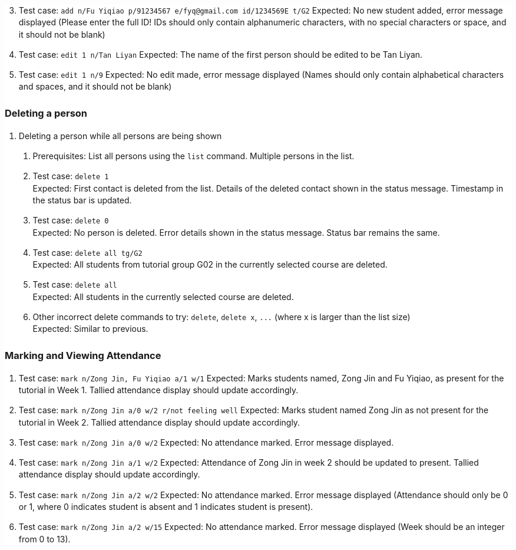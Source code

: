 3. Test case: `add n/Fu Yiqiao p/91234567 e/fyq@gmail.com id/1234569E t/G2`
   Expected: No new student added, error message displayed (Please enter the full ID! IDs should only contain alphanumeric characters, with no special characters or space, and it should not be blank)

4. Test case: `edit 1 n/Tan Liyan`
   Expected: The name of the first person should be edited to be Tan Liyan.

5. Test case: `edit 1 n/9`
   Expected: No edit made, error message displayed (Names should only contain alphabetical characters and spaces, and it should not be blank)

### Deleting a person

1. Deleting a person while all persons are being shown

    1. Prerequisites: List all persons using the `list` command. Multiple persons in the list.

    2. Test case: `delete 1`<br>
       Expected: First contact is deleted from the list. Details of the deleted contact shown in the status message. Timestamp in the status bar is updated.

    3. Test case: `delete 0`<br>
       Expected: No person is deleted. Error details shown in the status message. Status bar remains the same.

    4. Test case: `delete all tg/G2`<br>
       Expected: All students from tutorial group G02 in the currently selected course are deleted.

    5. Test case: `delete all`<br>
       Expected: All students in the currently selected course are deleted.

    6. Other incorrect delete commands to try: `delete`, `delete x`, `...` (where x is larger than the list size)<br>
       Expected: Similar to previous.

### Marking and Viewing Attendance

1. Test case: `mark n/Zong Jin, Fu Yiqiao a/1 w/1`
   Expected: Marks students named, Zong Jin and Fu Yiqiao, as present for the tutorial in Week 1. Tallied attendance display should update accordingly.

2. Test case: `mark n/Zong Jin a/0 w/2 r/not feeling well`
   Expected: Marks student named Zong Jin as not present for the tutorial in Week 2. Tallied attendance display should update accordingly.

3. Test case: `mark n/Zong Jin a/0 w/2`
   Expected: No attendance marked. Error message displayed.

4. Test case: `mark n/Zong Jin a/1 w/2`
   Expected: Attendance of Zong Jin in week 2 should be updated to present. Tallied attendance display should update accordingly.

5. Test case: `mark n/Zong Jin a/2 w/2`
   Expected: No attendance marked. Error message displayed (Attendance should only be 0 or 1, where 0 indicates student is absent and 1 indicates student is present).

6. Test case: `mark n/Zong Jin a/2 w/15`
   Expected: No attendance marked. Error message displayed (Week should be an integer from 0 to 13).

